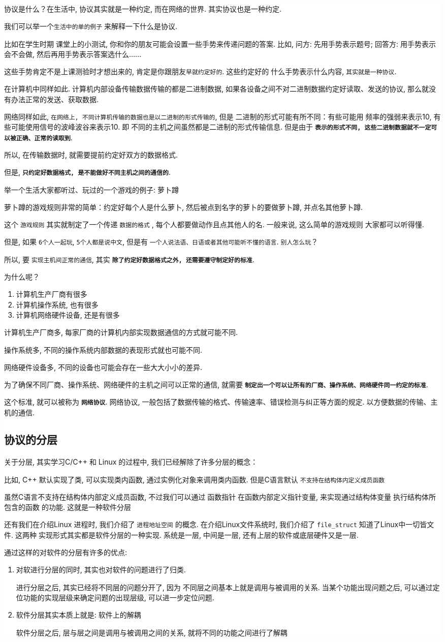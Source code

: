 协议是什么？在生活中, 协议其实就是一种约定, 而在网络的世界. 其实协议也是一种约定.

我们可以举一个`生活中的单的例子` 来解释一下什么是协议. 

比如在学生时期 课堂上的小测试, 你和你的朋友可能会设置一些手势来传递问题的答案. 比如, 问方: 先用手势表示题号; 回答方: 用手势表示会不会做, 然后再用手势表示答案选什么……

这些手势肯定不是上课测验时才想出来的, 肯定是你跟朋友`早就约定好的`. 这些约定好的 什么手势表示什么内容, `其实就是一种协议`.

在计算机中同样如此. 计算机内部设备传输数据传输的都是二进制数据, 如果各设备之间不对二进制数据约定好读取、发送的协议, 那么就没有办法正常的发送、获取数据. 

网络同样如此, `在网络上, 不同计算机传输的数据也是以二进制的形式传输的`, 但是 二进制的形式可能有所不同：有些可能用 频率的强弱来表示10, 有些可能使用信号的波峰波谷来表示10. 即 不同的主机之间虽然都是二进制的形式传输信息. 但是由于 **`表示的形式不同, 这些二进制数据就不一定可以被正确、正常的读取到`**.

所以, 在传输数据时, 就需要提前约定好双方的数据格式. 

但是, **`只约定好数据格式, 是不能做好不同主机之间的通信的`**. 

举一个生活大家都听过、玩过的一个游戏的例子: 萝卜蹲

萝卜蹲的游戏规则非常的简单：约定好每个人是什么萝卜, 然后被点到名字的萝卜的要做萝卜蹲, 并点名其他萝卜蹲.

这个 `游戏规则` 其实就制定了一个传递 `数据的格式` , 每个人都要做动作且点其他人的名. 一般来说, 这么简单的游戏规则 大家都可以听得懂.

但是, 如果 `6个人一起玩`, `5个人都是说中文`, 但是有 `一个人说法语、日语或者其他可能听不懂的语言`. `别人怎么玩`？

所以, 要 `实现主机间正常的通信`, 其实 **`除了约定好数据格式之外, 还需要遵守制定好的标准`**.

为什么呢？

1. 计算机生产厂商有很多
2. 计算机操作系统, 也有很多
3. 计算机网络硬件设备, 还是有很多

计算机生产厂商多, 每家厂商的计算机内部实现数据通信的方式就可能不同.

操作系统多, 不同的操作系统内部数据的表现形式就也可能不同.

网络硬件设备多, 不同的设备也可能会存在一些大大小小的差异.

为了确保不同厂商、操作系统、网络硬件的主机之间可以正常的通信, 就需要 **`制定出一个可以让所有的厂商、操作系统、网络硬件同一约定的标准`**.

这个标准, 就可以被称为 **`网络协议`**. 网络协议, 一般包括了数据传输的格式、传输速率、错误检测与纠正等方面的规定. 以方便数据的传输、主机的通信.

## 协议的分层

关于分层, 其实学习C/C++ 和 Linux 的过程中, 我们已经解除了许多分层的概念：

比如, C++ 默认实现了类, 可以实现类内函数, 通过实例化对象来调用类内函数. 但是C语言默认 `不支持在结构体内定义成员函数`

虽然C语言不支持在结构体内部定义成员函数, 不过我们可以通过 函数指针 在函数内部定义指针变量, 来实现通过结构体变量 执行结构体所包含的函数 的功能. 这就是一种软件分层

还有我们在介绍Linux 进程时, 我们介绍了 `进程地址空间` 的概念. 在介绍Linux文件系统时, 我们介绍了 `file_struct` 知道了Linux中一切皆文件. 这两种 实现形式其实都是软件分层的一种实现. 系统是一层, 中间是一层, 还有上层的软件或底层硬件又是一层.

通过这样的对软件的分层有许多的优点:

1. 对软进行分层的同时, 其实也对软件的问题进行了归类.

	 进行分层之后, 其实已经将不同层的问题分开了, 因为 不同层之间基本上就是调用与被调用的关系. 当某个功能出现问题之后, 可以通过定位功能的实现层级来确定问题的出现层级, 可以进一步定位问题.

2. 软件分层其实本质上就是: 软件上的解耦

	 软件分层之后, 层与层之间是调用与被调用之间的关系, 就将不同的功能之间进行了解耦
